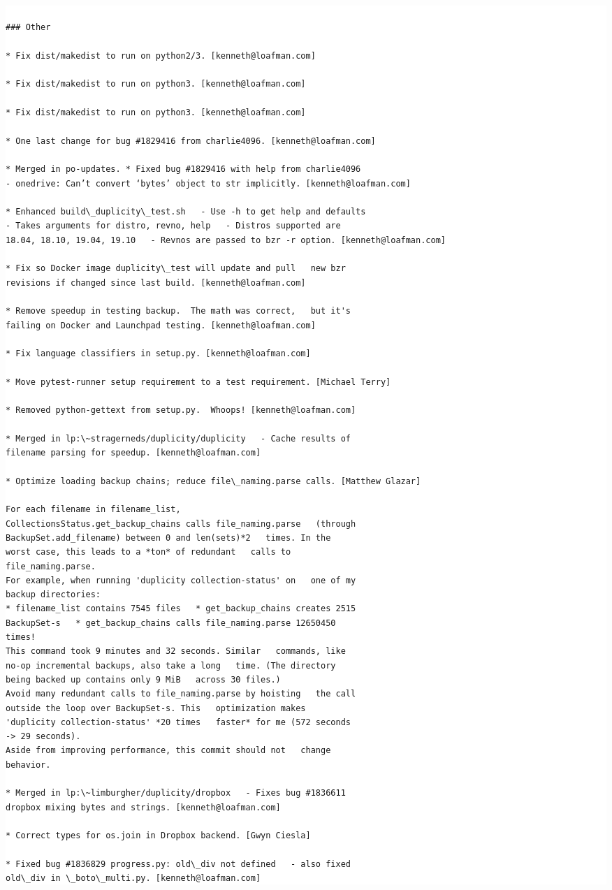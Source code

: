   ```   #12 19.82   Downloading python-cloudfiles-1.7.11.tar.gz (330 kB)

### Other

* Fix dist/makedist to run on python2/3. [kenneth@loafman.com]

* Fix dist/makedist to run on python3. [kenneth@loafman.com]

* Fix dist/makedist to run on python3. [kenneth@loafman.com]

* One last change for bug #1829416 from charlie4096. [kenneth@loafman.com]

* Merged in po-updates. * Fixed bug #1829416 with help from charlie4096
- onedrive: Can’t convert ‘bytes’ object to str implicitly. [kenneth@loafman.com]

* Enhanced build\_duplicity\_test.sh   - Use -h to get help and defaults
- Takes arguments for distro, revno, help   - Distros supported are
18.04, 18.10, 19.04, 19.10   - Revnos are passed to bzr -r option. [kenneth@loafman.com]

* Fix so Docker image duplicity\_test will update and pull   new bzr
revisions if changed since last build. [kenneth@loafman.com]

* Remove speedup in testing backup.  The math was correct,   but it's
failing on Docker and Launchpad testing. [kenneth@loafman.com]

* Fix language classifiers in setup.py. [kenneth@loafman.com]

* Move pytest-runner setup requirement to a test requirement. [Michael Terry]

* Removed python-gettext from setup.py.  Whoops! [kenneth@loafman.com]

* Merged in lp:\~stragerneds/duplicity/duplicity   - Cache results of
filename parsing for speedup. [kenneth@loafman.com]

* Optimize loading backup chains; reduce file\_naming.parse calls. [Matthew Glazar]

  For each filename in filename_list,
  CollectionsStatus.get_backup_chains calls file_naming.parse   (through
  BackupSet.add_filename) between 0 and len(sets)*2   times. In the
  worst case, this leads to a *ton* of redundant   calls to
  file_naming.parse.
  For example, when running 'duplicity collection-status' on   one of my
  backup directories:
  * filename_list contains 7545 files   * get_backup_chains creates 2515
  BackupSet-s   * get_backup_chains calls file_naming.parse 12650450
  times!
  This command took 9 minutes and 32 seconds. Similar   commands, like
  no-op incremental backups, also take a long   time. (The directory
  being backed up contains only 9 MiB   across 30 files.)
  Avoid many redundant calls to file_naming.parse by hoisting   the call
  outside the loop over BackupSet-s. This   optimization makes
  'duplicity collection-status' *20 times   faster* for me (572 seconds
  -> 29 seconds).
  Aside from improving performance, this commit should not   change
  behavior.

* Merged in lp:\~limburgher/duplicity/dropbox   - Fixes bug #1836611
dropbox mixing bytes and strings. [kenneth@loafman.com]

* Correct types for os.join in Dropbox backend. [Gwyn Ciesla]

* Fixed bug #1836829 progress.py: old\_div not defined   - also fixed
old\_div in \_boto\_multi.py. [kenneth@loafman.com]

  ```